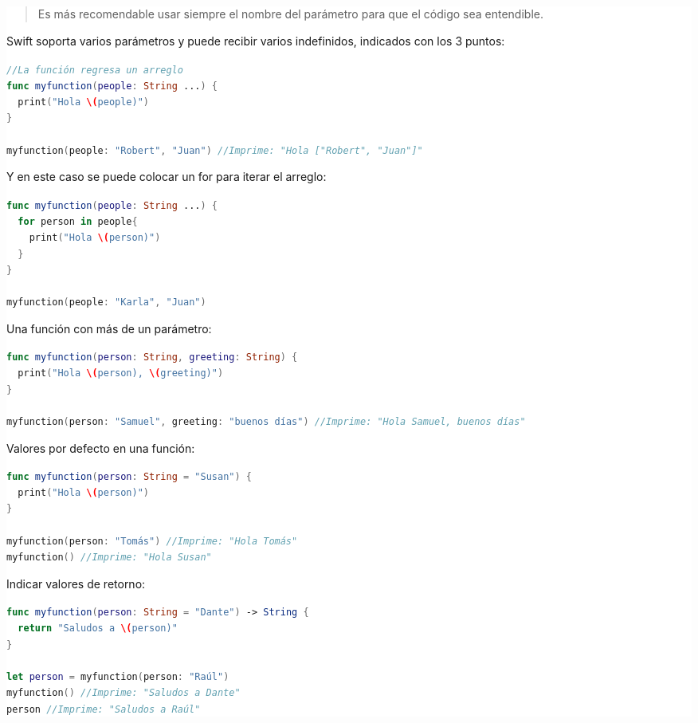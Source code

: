 > Es más recomendable usar siempre el nombre del parámetro para que el código sea entendible.

Swift soporta varios parámetros y puede recibir varios indefinidos, indicados con los 3 puntos:

```swift
//La función regresa un arreglo
func myfunction(people: String ...) {
  print("Hola \(people)")
}

myfunction(people: "Robert", "Juan") //Imprime: "Hola ["Robert", "Juan"]"
```

Y en este caso se puede colocar un for para iterar el arreglo:

```swift
func myfunction(people: String ...) {
  for person in people{
    print("Hola \(person)")
  }
}

myfunction(people: "Karla", "Juan")
```

Una función con más de un parámetro:

```swift
func myfunction(person: String, greeting: String) {
  print("Hola \(person), \(greeting)")
}

myfunction(person: "Samuel", greeting: "buenos días") //Imprime: "Hola Samuel, buenos días"
```

Valores por defecto en una función:

```swift
func myfunction(person: String = "Susan") {
  print("Hola \(person)")
}

myfunction(person: "Tomás") //Imprime: "Hola Tomás"
myfunction() //Imprime: "Hola Susan"
```

Indicar valores de retorno:

```swift
func myfunction(person: String = "Dante") -> String {
  return "Saludos a \(person)"
}

let person = myfunction(person: "Raúl")
myfunction() //Imprime: "Saludos a Dante"
person //Imprime: "Saludos a Raúl"
```
